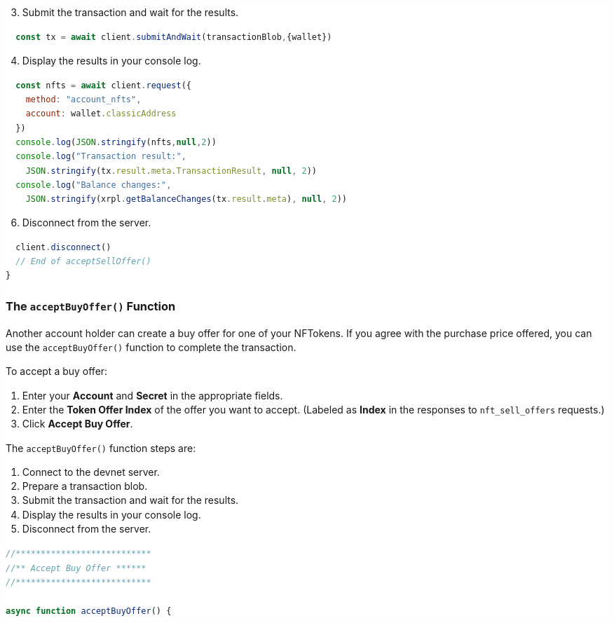 
3. Submit the transaction and wait for the results.


```js
  const tx = await client.submitAndWait(transactionBlob,{wallet})
```



4. Display the results in your console log.


```js
  const nfts = await client.request({
	method: "account_nfts",
	account: wallet.classicAddress  
  })
  console.log(JSON.stringify(nfts,null,2))
  console.log("Transaction result:",
    JSON.stringify(tx.result.meta.TransactionResult, null, 2))
  console.log("Balance changes:",
    JSON.stringify(xrpl.getBalanceChanges(tx.result.meta), null, 2))
```



6. Disconnect from the server.


```js
  client.disconnect()
  // End of acceptSellOffer()
}
```



### The `acceptBuyOffer()` Function

Another account holder can create a buy offer for one of your NFTokens. If you agree with the purchase price offered, you can use the `acceptBuyOffer()` function to complete the transaction.  

To accept a buy offer:



1. Enter your **Account** and **Secret** in the appropriate fields.
2. Enter the **Token Offer Index** of the offer you want to accept. (Labeled as **Index** in the responses to `nft_sell_offers` requests.)
3. Click **Accept Buy Offer**.

The `acceptBuyOffer()` function steps are:



1. Connect to the devnet server.
2. Prepare a transaction blob.
3. Submit the transaction and wait for the results.
4. Display the results in your console log.
5. Disconnect from the server.


```js
//***************************
//** Accept Buy Offer ******
//***************************

async function acceptBuyOffer() {

```
